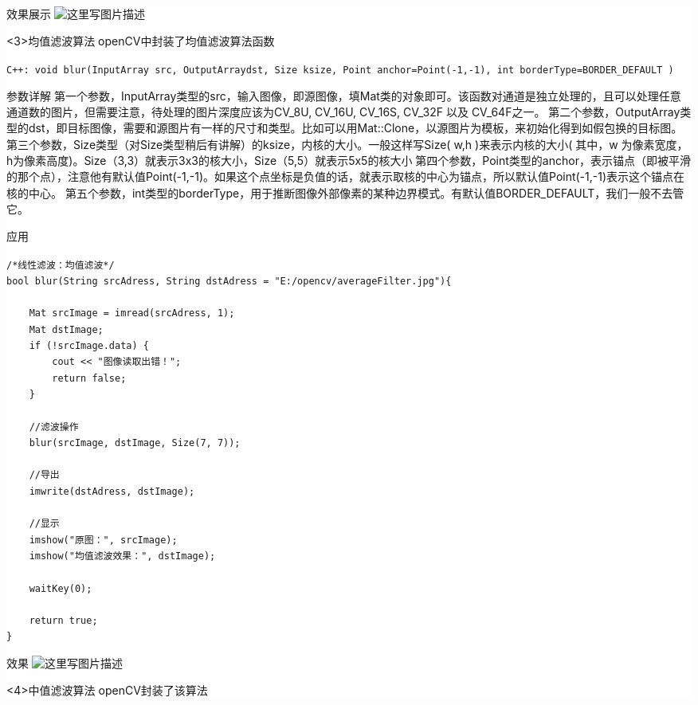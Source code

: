 效果展示
![这里写图片描述](http://img.blog.csdn.net/20160911145529276)

<3>均值滤波算法
openCV中封装了均值滤波算法函数

```
C++: void blur(InputArray src, OutputArraydst, Size ksize, Point anchor=Point(-1,-1), int borderType=BORDER_DEFAULT )  
```
参数详解
第一个参数，InputArray类型的src，输入图像，即源图像，填Mat类的对象即可。该函数对通道是独立处理的，且可以处理任意通道数的图片，但需要注意，待处理的图片深度应该为CV_8U, CV_16U, CV_16S, CV_32F 以及 CV_64F之一。
第二个参数，OutputArray类型的dst，即目标图像，需要和源图片有一样的尺寸和类型。比如可以用Mat::Clone，以源图片为模板，来初始化得到如假包换的目标图。
第三个参数，Size类型（对Size类型稍后有讲解）的ksize，内核的大小。一般这样写Size( w,h )来表示内核的大小( 其中，w 为像素宽度， h为像素高度)。Size（3,3）就表示3x3的核大小，Size（5,5）就表示5x5的核大小
第四个参数，Point类型的anchor，表示锚点（即被平滑的那个点），注意他有默认值Point(-1,-1)。如果这个点坐标是负值的话，就表示取核的中心为锚点，所以默认值Point(-1,-1)表示这个锚点在核的中心。
第五个参数，int类型的borderType，用于推断图像外部像素的某种边界模式。有默认值BORDER_DEFAULT，我们一般不去管它。

应用

```
/*线性滤波：均值滤波*/
bool blur(String srcAdress, String dstAdress = "E:/opencv/averageFilter.jpg"){

	Mat srcImage = imread(srcAdress, 1);
	Mat dstImage;
	if (!srcImage.data) {
		cout << "图像读取出错！";
		return false;
	}

	//滤波操作
	blur(srcImage, dstImage, Size(7, 7));

	//导出
	imwrite(dstAdress, dstImage);

	//显示
	imshow("原图：", srcImage);
	imshow("均值滤波效果：", dstImage);

	waitKey(0);

	return true;
}
```
效果
![这里写图片描述](http://img.blog.csdn.net/20160911181800458)



<4>中值滤波算法
openCV封装了该算法
